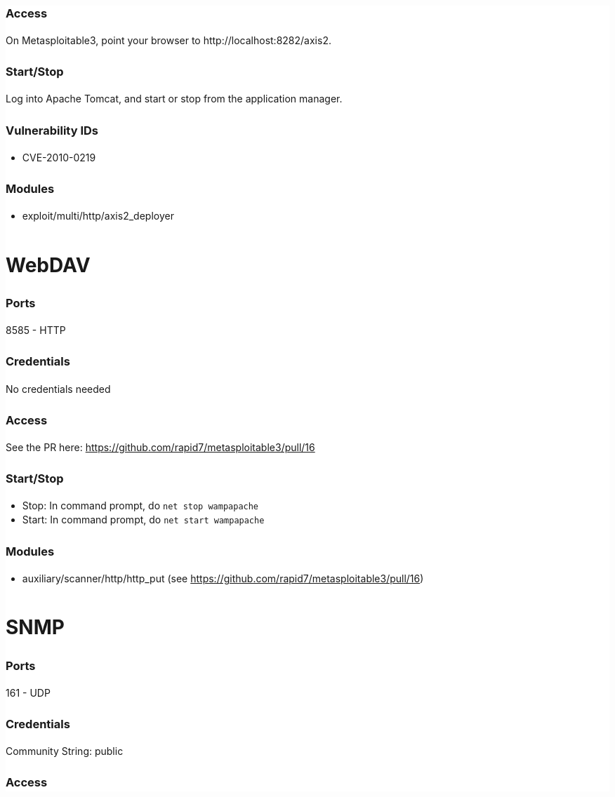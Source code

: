### Access

On Metasploitable3, point your browser to http://localhost:8282/axis2.

### Start/Stop

Log into Apache Tomcat, and start or stop from the application manager.

### Vulnerability IDs

* CVE-2010-0219

### Modules

* exploit/multi/http/axis2_deployer

# WebDAV

### Ports

8585 - HTTP

### Credentials

No credentials needed

### Access

See the PR here: https://github.com/rapid7/metasploitable3/pull/16

### Start/Stop

* Stop: In command prompt, do ```net stop wampapache```
* Start: In command prompt, do ```net start wampapache```

### Modules

* auxiliary/scanner/http/http_put (see https://github.com/rapid7/metasploitable3/pull/16)

# SNMP

### Ports

161 - UDP

### Credentials

Community String: public

### Access
